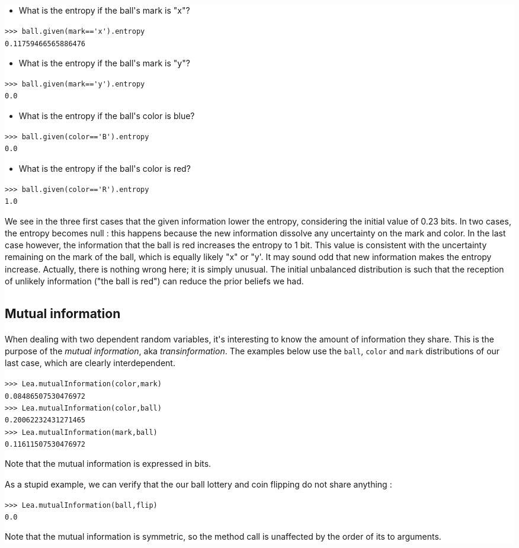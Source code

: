   * What is the entropy if the ball's mark is "x"?
```
>>> ball.given(mark=='x').entropy
0.11759466565886476
```
  * What is the entropy if the ball's mark is "y"?
```
>>> ball.given(mark=='y').entropy
0.0
```
  * What is the entropy if the ball's color is blue?
```
>>> ball.given(color=='B').entropy
0.0
```
  * What is the entropy if the ball's color is red?
```
>>> ball.given(color=='R').entropy
1.0
```

We see in the three first cases that the given information lower the entropy, considering the initial value of 0.23 bits. In two cases, the entropy becomes null : this happens because the new information dissolve any uncertainty on the mark and color. In the last case however, the information that the ball is red increases the entropy to 1 bit. This value is consistent with the uncertainty remaining on the mark of the ball, which is equally likely "x" or "y'. It may sound odd that new information makes the entropy increase. Actually, there is nothing wrong here; it is simply unusual. The initial unbalanced distribution is such that the reception of unlikely information ("the ball is red") can reduce the prior beliefs we had.

## Mutual information ##

When dealing with two dependent random variables, it's interesting to know the amount of information they share. This is the purpose of the _mutual information_, aka _transinformation_. The examples below use the `ball`, `color` and `mark` distributions of our last case, which are clearly interdependent.

```
>>> Lea.mutualInformation(color,mark)
0.08486507530476972
>>> Lea.mutualInformation(color,ball)
0.20062232431271465
>>> Lea.mutualInformation(mark,ball)
0.11611507530476972
```

Note that the mutual information is expressed in bits.

As a stupid example, we can verify that the our ball lottery and coin flipping do not share anything :
```
>>> Lea.mutualInformation(ball,flip)
0.0
```

Note that the mutual information is symmetric, so the method call is unaffected by the order of its to arguments.
